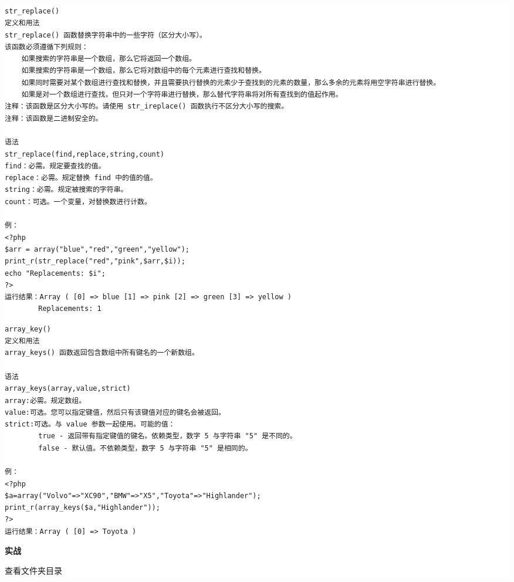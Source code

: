 ```
str_replace()
定义和用法
str_replace() 函数替换字符串中的一些字符（区分大小写）。
该函数必须遵循下列规则：
	如果搜索的字符串是一个数组，那么它将返回一个数组。
	如果搜索的字符串是一个数组，那么它将对数组中的每个元素进行查找和替换。
	如果同时需要对某个数组进行查找和替换，并且需要执行替换的元素少于查找到的元素的数量，那么多余的元素将用空字符串进行替换。
	如果是对一个数组进行查找，但只对一个字符串进行替换，那么替代字符串将对所有查找到的值起作用。
注释：该函数是区分大小写的。请使用 str_ireplace() 函数执行不区分大小写的搜索。
注释：该函数是二进制安全的。

语法
str_replace(find,replace,string,count)
find：必需。规定要查找的值。
replace：必需。规定替换 find 中的值的值。
string：必需。规定被搜索的字符串。
count：可选。一个变量，对替换数进行计数。

例：
<?php
$arr = array("blue","red","green","yellow");
print_r(str_replace("red","pink",$arr,$i));
echo "Replacements: $i";
?>
运行结果：Array ( [0] => blue [1] => pink [2] => green [3] => yellow )
		Replacements: 1
```

```
array_key()
定义和用法
array_keys() 函数返回包含数组中所有键名的一个新数组。

语法
array_keys(array,value,strict)
array:必需。规定数组。
value:可选。您可以指定键值，然后只有该键值对应的键名会被返回。
strict:可选。与 value 参数一起使用。可能的值：
		true - 返回带有指定键值的键名。依赖类型，数字 5 与字符串 "5" 是不同的。
		false - 默认值。不依赖类型，数字 5 与字符串 "5" 是相同的。
	
例：
<?php
$a=array("Volvo"=>"XC90","BMW"=>"X5","Toyota"=>"Highlander");
print_r(array_keys($a,"Highlander"));
?>
运行结果：Array ( [0] => Toyota )
```

**实战**

查看文件夹目录
